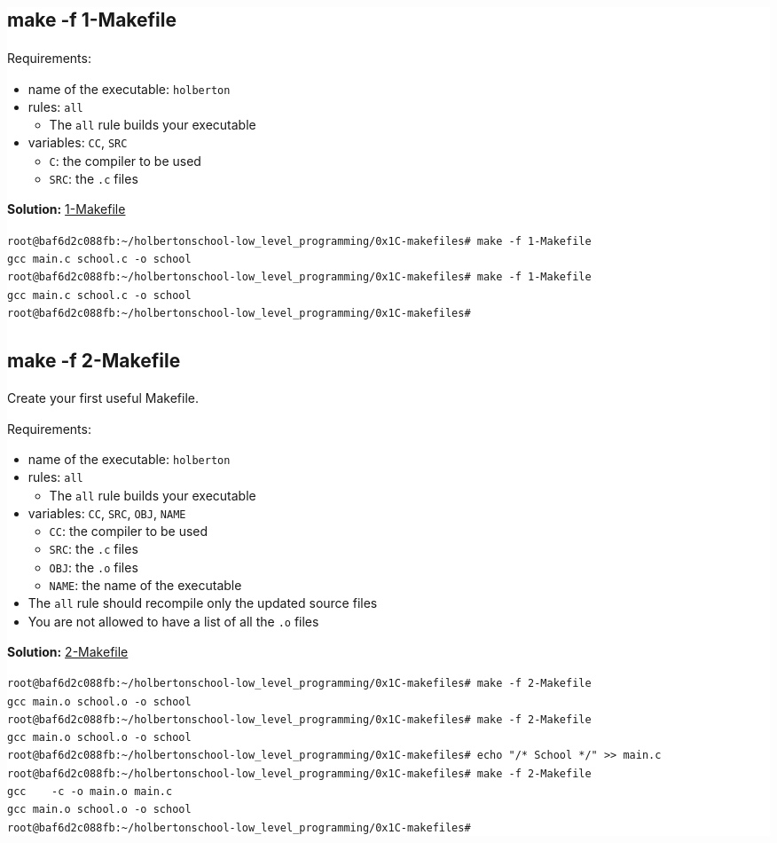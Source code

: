 ## make -f 1-Makefile

Requirements:

* name of the executable: `holberton`
* rules: `all`
    * The `all` rule builds your executable
* variables: `CC`, `SRC`
    * `C`: the compiler to be used
    * `SRC`: the `.c` files

**Solution:** [1-Makefile](https://github.com/Ouyei/holbertonschool-low_level_programming/blob/main/0x1C-makefiles/1-Makefile)

```
root@baf6d2c088fb:~/holbertonschool-low_level_programming/0x1C-makefiles# make -f 1-Makefile
gcc main.c school.c -o school
root@baf6d2c088fb:~/holbertonschool-low_level_programming/0x1C-makefiles# make -f 1-Makefile
gcc main.c school.c -o school
root@baf6d2c088fb:~/holbertonschool-low_level_programming/0x1C-makefiles#
```

## make -f 2-Makefile

Create your first useful Makefile.

Requirements:

* name of the executable: `holberton`
* rules: `all`
    * The `all` rule builds your executable
* variables: `CC`, `SRC`, `OBJ`, `NAME`
    * `CC`: the compiler to be used
    * `SRC`: the `.c` files
    * `OBJ`: the `.o` files
    * `NAME`: the name of the executable
* The `all` rule should recompile only the updated source files
* You are not allowed to have a list of all the ``.o`` files

**Solution:** [2-Makefile](https://github.com/Ouyei/holbertonschool-low_level_programming/blob/main/0x1C-makefiles/2-Makefile)

```
root@baf6d2c088fb:~/holbertonschool-low_level_programming/0x1C-makefiles# make -f 2-Makefile
gcc main.o school.o -o school
root@baf6d2c088fb:~/holbertonschool-low_level_programming/0x1C-makefiles# make -f 2-Makefile
gcc main.o school.o -o school
root@baf6d2c088fb:~/holbertonschool-low_level_programming/0x1C-makefiles# echo "/* School */" >> main.c
root@baf6d2c088fb:~/holbertonschool-low_level_programming/0x1C-makefiles# make -f 2-Makefile
gcc    -c -o main.o main.c
gcc main.o school.o -o school
root@baf6d2c088fb:~/holbertonschool-low_level_programming/0x1C-makefiles#
```
